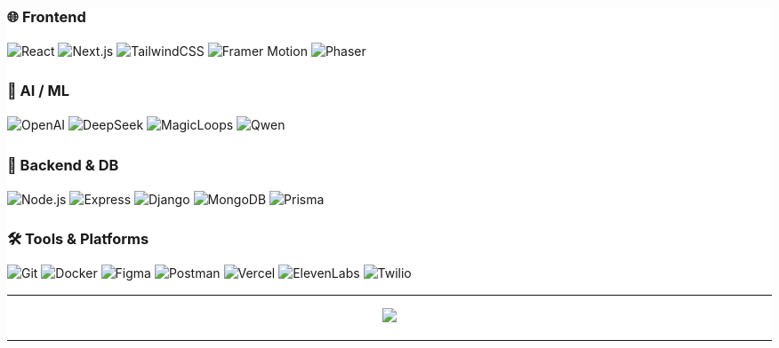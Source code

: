 ### 🌐 Frontend
![React](https://img.shields.io/badge/-React-61DAFB?style=for-the-badge&logo=react&logoColor=000)
![Next.js](https://img.shields.io/badge/-Next.js-000?style=for-the-badge&logo=next.js)
![TailwindCSS](https://img.shields.io/badge/-TailwindCSS-38B2AC?style=for-the-badge&logo=tailwind-css)
![Framer Motion](https://img.shields.io/badge/-Framer--Motion-0055FF?style=for-the-badge&logo=framer)
![Phaser](https://img.shields.io/badge/-Phaser-8CC84B?style=for-the-badge&logo=phaser)

### 🧠 AI / ML
![OpenAI](https://img.shields.io/badge/-OpenAI-412991?style=for-the-badge&logo=openai)
![DeepSeek](https://img.shields.io/badge/-DeepSeek-1E1E2E?style=for-the-badge&logo=deepnote)
![MagicLoops](https://img.shields.io/badge/-MagicLoops-E63946?style=for-the-badge&logo=magic-the-gathering)
![Qwen](https://img.shields.io/badge/-Qwen-0081C9?style=for-the-badge&logo=cloudsmith)

### 🔧 Backend & DB
![Node.js](https://img.shields.io/badge/-Node.js-339933?style=for-the-badge&logo=node.js)
![Express](https://img.shields.io/badge/-Express-000?style=for-the-badge&logo=express)
![Django](https://img.shields.io/badge/-Django-092E20?style=for-the-badge&logo=django)
![MongoDB](https://img.shields.io/badge/-MongoDB-47A248?style=for-the-badge&logo=mongodb)
![Prisma](https://img.shields.io/badge/-Prisma-2D3748?style=for-the-badge&logo=prisma)

### 🛠️ Tools & Platforms
![Git](https://img.shields.io/badge/-Git-F05032?style=for-the-badge&logo=git)
![Docker](https://img.shields.io/badge/-Docker-2496ED?style=for-the-badge&logo=docker)
![Figma](https://img.shields.io/badge/-Figma-F24E1E?style=for-the-badge&logo=figma)
![Postman](https://img.shields.io/badge/-Postman-FF6C37?style=for-the-badge&logo=postman)
![Vercel](https://img.shields.io/badge/-Vercel-000?style=for-the-badge&logo=vercel)
![ElevenLabs](https://img.shields.io/badge/-ElevenLabs-F99B45?style=for-the-badge&logo=audacity)
![Twilio](https://img.shields.io/badge/-Twilio-F22F46?style=for-the-badge&logo=twilio)

---


<p align="center">
  <img src="https://raw.githubusercontent.com/Akshay090/readme-assets/main/waves.svg" width="100%" />
</p>

---
